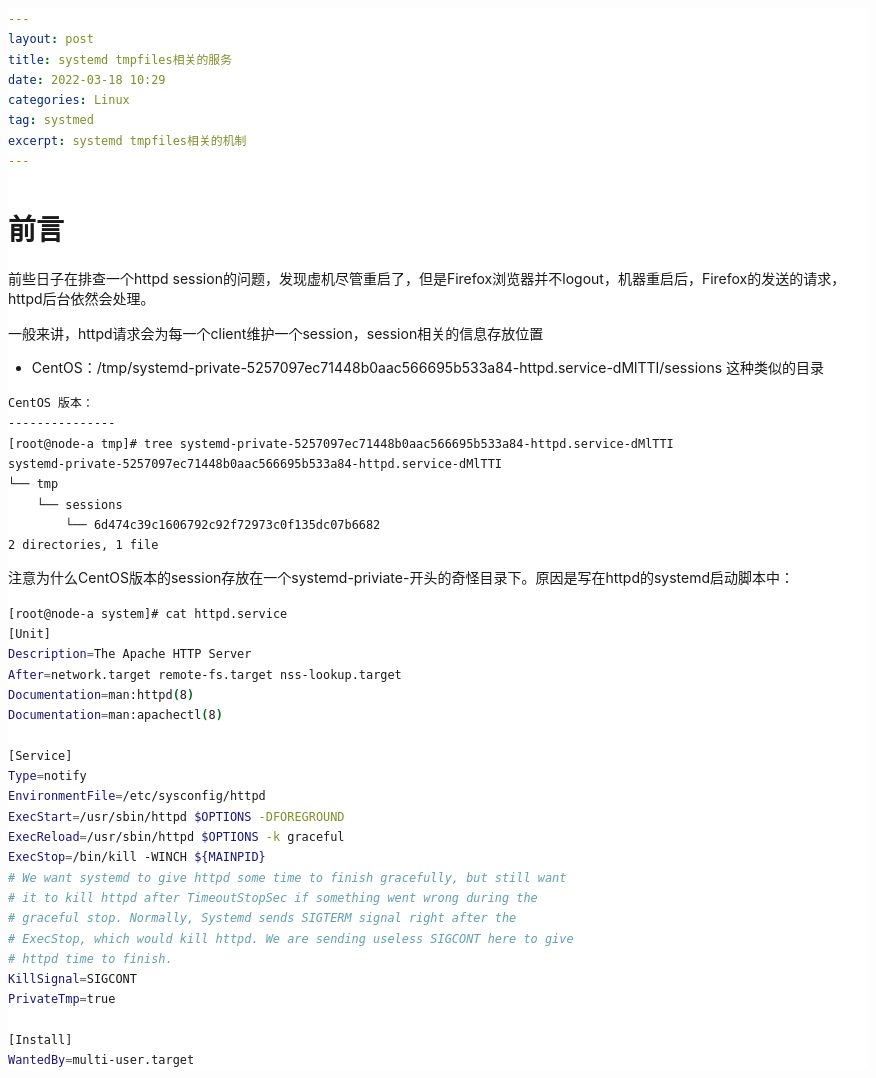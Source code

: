 ```yaml
---
layout: post
title: systemd tmpfiles相关的服务
date: 2022-03-18 10:29
categories: Linux
tag: systmed
excerpt: systemd tmpfiles相关的机制
---
```

# 前言

前些日子在排查一个httpd session的问题，发现虚机尽管重启了，但是Firefox浏览器并不logout，机器重启后，Firefox的发送的请求，httpd后台依然会处理。

一般来讲，httpd请求会为每一个client维护一个session，session相关的信息存放位置

* CentOS：/tmp/systemd-private-5257097ec71448b0aac566695b533a84-httpd.service-dMlTTI/sessions 这种类似的目录

```bash
CentOS 版本：
---------------
[root@node-a tmp]# tree systemd-private-5257097ec71448b0aac566695b533a84-httpd.service-dMlTTI
systemd-private-5257097ec71448b0aac566695b533a84-httpd.service-dMlTTI
└── tmp
    └── sessions
        └── 6d474c39c1606792c92f72973c0f135dc07b6682
2 directories, 1 file
```

注意为什么CentOS版本的session存放在一个systemd-priviate-开头的奇怪目录下。原因是写在httpd的systemd启动脚本中：

```bash
[root@node-a system]# cat httpd.service 
[Unit]
Description=The Apache HTTP Server
After=network.target remote-fs.target nss-lookup.target
Documentation=man:httpd(8)
Documentation=man:apachectl(8)

[Service]
Type=notify
EnvironmentFile=/etc/sysconfig/httpd
ExecStart=/usr/sbin/httpd $OPTIONS -DFOREGROUND
ExecReload=/usr/sbin/httpd $OPTIONS -k graceful
ExecStop=/bin/kill -WINCH ${MAINPID}
# We want systemd to give httpd some time to finish gracefully, but still want
# it to kill httpd after TimeoutStopSec if something went wrong during the
# graceful stop. Normally, Systemd sends SIGTERM signal right after the
# ExecStop, which would kill httpd. We are sending useless SIGCONT here to give
# httpd time to finish.
KillSignal=SIGCONT
PrivateTmp=true

[Install]
WantedBy=multi-user.target
```
